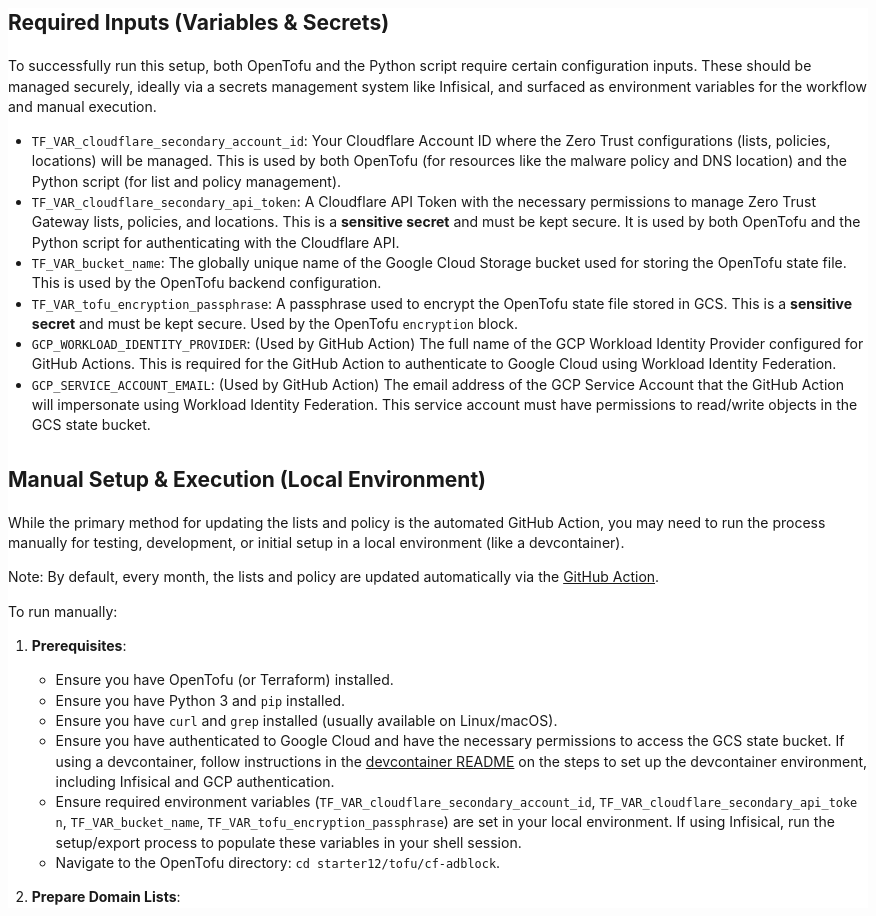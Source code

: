 ## Required Inputs (Variables & Secrets)

To successfully run this setup, both OpenTofu and the Python script require certain configuration inputs. These should be managed securely, ideally via a secrets management system like Infisical, and surfaced as environment variables for the workflow and manual execution.

- `TF_VAR_cloudflare_secondary_account_id`: Your Cloudflare Account ID where the Zero Trust configurations (lists, policies, locations) will be managed. This is used by both OpenTofu (for resources like the malware policy and DNS location) and the Python script (for list and policy management).
- `TF_VAR_cloudflare_secondary_api_token`: A Cloudflare API Token with the necessary permissions to manage Zero Trust Gateway lists, policies, and locations. This is a **sensitive secret** and must be kept secure. It is used by both OpenTofu and the Python script for authenticating with the Cloudflare API.
- `TF_VAR_bucket_name`: The globally unique name of the Google Cloud Storage bucket used for storing the OpenTofu state file. This is used by the OpenTofu backend configuration.
- `TF_VAR_tofu_encryption_passphrase`: A passphrase used to encrypt the OpenTofu state file stored in GCS. This is a **sensitive secret** and must be kept secure. Used by the OpenTofu `encryption` block.
- `GCP_WORKLOAD_IDENTITY_PROVIDER`: (Used by GitHub Action) The full name of the GCP Workload Identity Provider configured for GitHub Actions. This is required for the GitHub Action to authenticate to Google Cloud using Workload Identity Federation.
- `GCP_SERVICE_ACCOUNT_EMAIL`: (Used by GitHub Action) The email address of the GCP Service Account that the GitHub Action will impersonate using Workload Identity Federation. This service account must have permissions to read/write objects in the GCS state bucket.

## Manual Setup & Execution (Local Environment)

While the primary method for updating the lists and policy is the automated GitHub Action, you may need to run the process manually for testing, development, or initial setup in a local environment (like a devcontainer).

Note: By default, every month, the lists and policy are updated automatically via the [GitHub Action](/.github/workflows/cf_adblock.yaml).

To run manually:

1.  **Prerequisites**:

    - Ensure you have OpenTofu (or Terraform) installed.
    - Ensure you have Python 3 and `pip` installed.
    - Ensure you have `curl` and `grep` installed (usually available on Linux/macOS).
    - Ensure you have authenticated to Google Cloud and have the necessary permissions to access the GCS state bucket. If using a devcontainer, follow instructions in the [devcontainer README](../../.devcontainer/README.md) on the steps to set up the devcontainer environment, including Infisical and GCP authentication.
    - Ensure required environment variables (`TF_VAR_cloudflare_secondary_account_id`, `TF_VAR_cloudflare_secondary_api_token`, `TF_VAR_bucket_name`, `TF_VAR_tofu_encryption_passphrase`) are set in your local environment. If using Infisical, run the setup/export process to populate these variables in your shell session.
    - Navigate to the OpenTofu directory: `cd starter12/tofu/cf-adblock`.

2.  **Prepare Domain Lists**:
